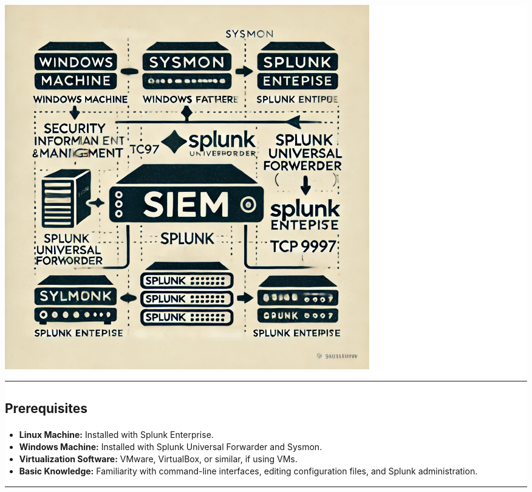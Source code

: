   <img src="Images/SIEM architecture.webp" alt="SIEM Architecture Diagram" width="600">
</div>

---

## Prerequisites

- **Linux Machine:** Installed with Splunk Enterprise.
- **Windows Machine:** Installed with Splunk Universal Forwarder and Sysmon.
- **Virtualization Software:** VMware, VirtualBox, or similar, if using VMs.
- **Basic Knowledge:** Familiarity with command-line interfaces, editing configuration files, and Splunk administration.

---